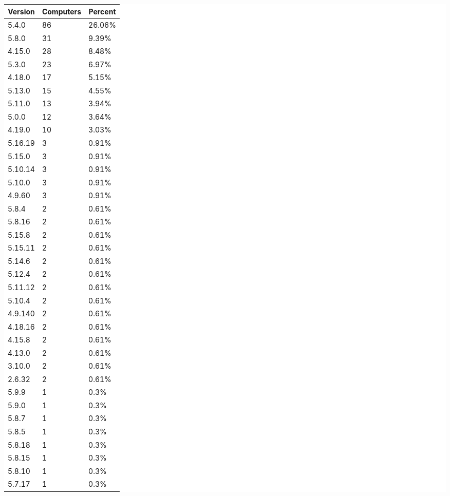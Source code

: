 
| Version | Computers | Percent |
|---------|-----------|---------|
| 5.4.0   | 86        | 26.06%  |
| 5.8.0   | 31        | 9.39%   |
| 4.15.0  | 28        | 8.48%   |
| 5.3.0   | 23        | 6.97%   |
| 4.18.0  | 17        | 5.15%   |
| 5.13.0  | 15        | 4.55%   |
| 5.11.0  | 13        | 3.94%   |
| 5.0.0   | 12        | 3.64%   |
| 4.19.0  | 10        | 3.03%   |
| 5.16.19 | 3         | 0.91%   |
| 5.15.0  | 3         | 0.91%   |
| 5.10.14 | 3         | 0.91%   |
| 5.10.0  | 3         | 0.91%   |
| 4.9.60  | 3         | 0.91%   |
| 5.8.4   | 2         | 0.61%   |
| 5.8.16  | 2         | 0.61%   |
| 5.15.8  | 2         | 0.61%   |
| 5.15.11 | 2         | 0.61%   |
| 5.14.6  | 2         | 0.61%   |
| 5.12.4  | 2         | 0.61%   |
| 5.11.12 | 2         | 0.61%   |
| 5.10.4  | 2         | 0.61%   |
| 4.9.140 | 2         | 0.61%   |
| 4.18.16 | 2         | 0.61%   |
| 4.15.8  | 2         | 0.61%   |
| 4.13.0  | 2         | 0.61%   |
| 3.10.0  | 2         | 0.61%   |
| 2.6.32  | 2         | 0.61%   |
| 5.9.9   | 1         | 0.3%    |
| 5.9.0   | 1         | 0.3%    |
| 5.8.7   | 1         | 0.3%    |
| 5.8.5   | 1         | 0.3%    |
| 5.8.18  | 1         | 0.3%    |
| 5.8.15  | 1         | 0.3%    |
| 5.8.10  | 1         | 0.3%    |
| 5.7.17  | 1         | 0.3%    |